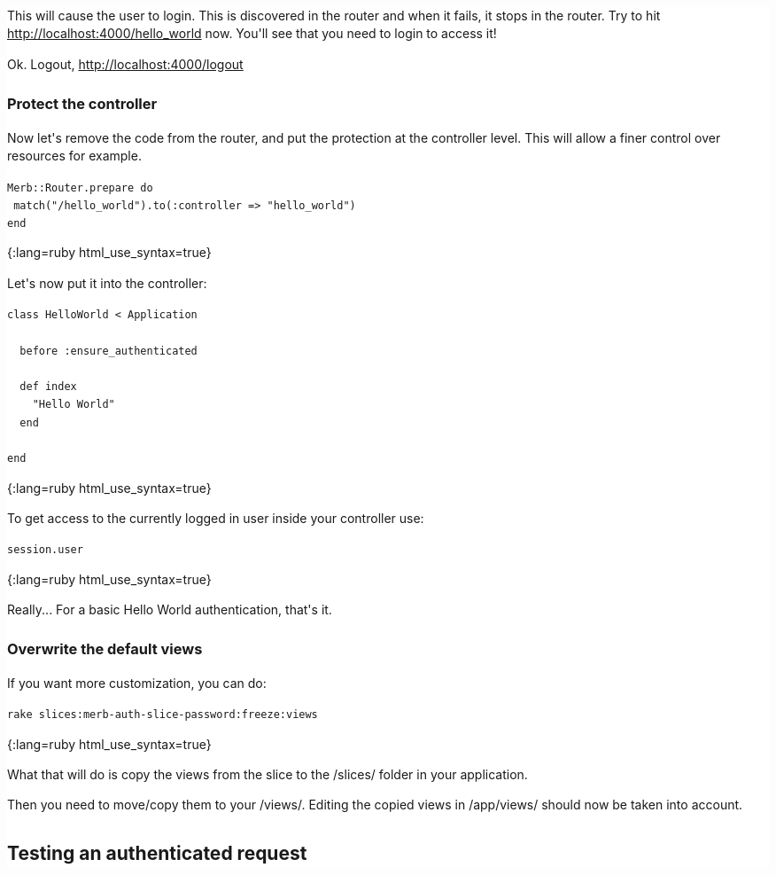 This will cause the user to login.
This is discovered in the router and when it fails, it stops in the router.
Try to hit <http://localhost:4000/hello_world> now.
You'll see that you need to login to access it!

Ok.  Logout, <http://localhost:4000/logout>


### Protect the controller

Now let's remove the code from the router, and put the protection at the
controller level.
This will allow a finer control over resources for example.


    Merb::Router.prepare do
     match("/hello_world").to(:controller => "hello_world")
    end
{:lang=ruby html_use_syntax=true}

Let's now put it into the controller:

    class HelloWorld < Application

      before :ensure_authenticated

      def index
        "Hello World"
      end

    end
{:lang=ruby html_use_syntax=true}


To get access to the currently logged in user inside your controller use:

    session.user
{:lang=ruby html_use_syntax=true}

Really... For a basic Hello World authentication, that's it.


### Overwrite the default views

If you want more customization, you can do:


    rake slices:merb-auth-slice-password:freeze:views
{:lang=ruby html_use_syntax=true}

What that will do is copy the views from the slice to the /slices/ folder
in your application.

Then you need to move/copy them to your /views/.
Editing the copied views in /app/views/ should now be taken into account.




[^merb-stack-app]: merb-gen app hello\_world

## Testing an authenticated request


[Adam French]:      http://adam.speaksoutofturn.com
[merb-auth]:        http://github.com/wycats/merb/tree/master/merb-auth
[merb-auth-core]:   http://github.com/wycats/merb/tree/master/merb-auth/merb-auth-core
[merb-auth-more]:   http://github.com/wycats/merb/tree/master/merb-auth/merb-auth-more
[merb-auth-slice-password]: http://github.com/wycats/merb/tree/master/merb-auth/merb-auth-slice-password